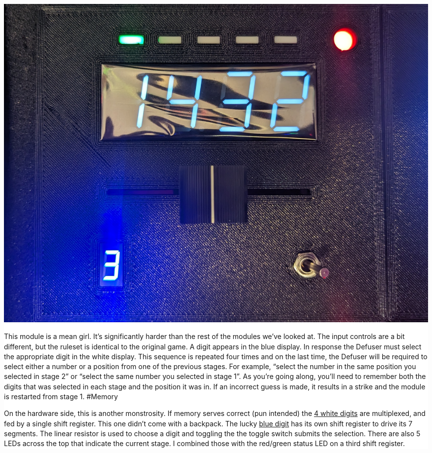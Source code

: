 ![Memory](images/memory.jpg)


This module is a mean girl. It’s significantly harder than the rest of the modules we’ve looked at. The input controls are a bit different, but the ruleset is identical to the original game. A digit appears in the blue display. In response the Defuser must select the appropriate digit in the white display. This sequence is repeated four times and on the last time, the Defuser will be required to select either a number or a position from one of the previous stages. For example, “select the number in the same position you selected in stage 2” or “select the same number you selected in stage 1”. As you’re going along, you’ll need to remember both the digits that was selected in each stage and the position it was in. If an incorrect guess is made, it results in a strike and the module is restarted from stage 1. #Memory

On the hardware side, this is another monstrosity. If memory serves correct (pun intended) the [4 white digits](https://www.sparkfun.com/products/11409) are multiplexed, and fed by a single shift register. This one didn’t come with a backpack. The lucky [blue digit](https://amzn.to/3tVcpgQ) has its own shift register to drive its 7 segments. The linear resistor is used to choose a digit and toggling the the toggle switch submits the selection. There are also 5 LEDs across the top that indicate the current stage. I combined those with the red/green status LED on a third shift register.
